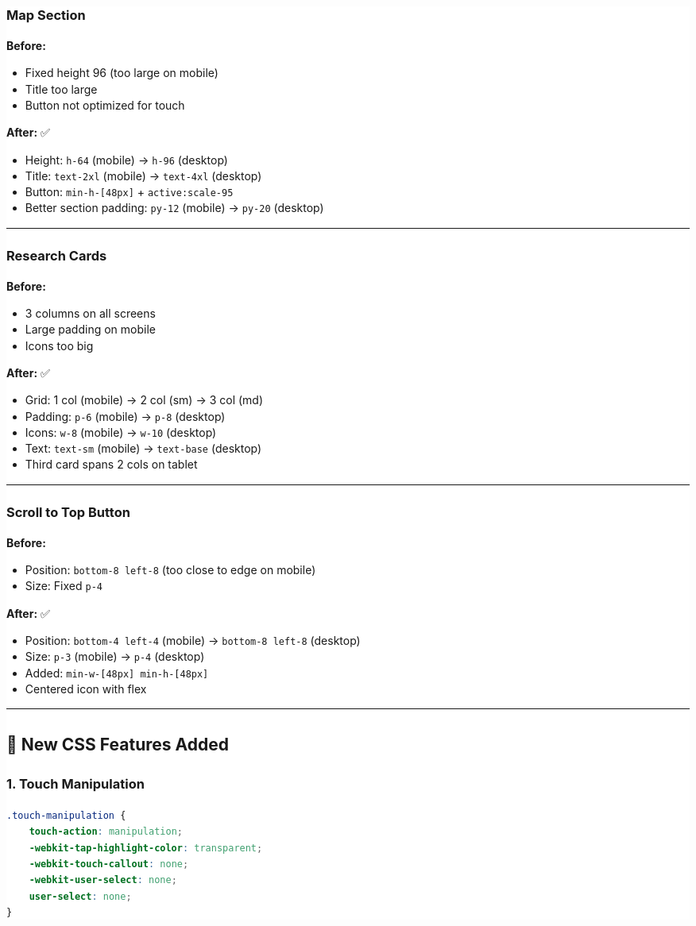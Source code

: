
### Map Section
**Before:**
- Fixed height 96 (too large on mobile)
- Title too large
- Button not optimized for touch

**After:** ✅
- Height: `h-64` (mobile) → `h-96` (desktop)
- Title: `text-2xl` (mobile) → `text-4xl` (desktop)
- Button: `min-h-[48px]` + `active:scale-95`
- Better section padding: `py-12` (mobile) → `py-20` (desktop)

---

### Research Cards
**Before:**
- 3 columns on all screens
- Large padding on mobile
- Icons too big

**After:** ✅
- Grid: 1 col (mobile) → 2 col (sm) → 3 col (md)
- Padding: `p-6` (mobile) → `p-8` (desktop)
- Icons: `w-8` (mobile) → `w-10` (desktop)
- Text: `text-sm` (mobile) → `text-base` (desktop)
- Third card spans 2 cols on tablet

---

### Scroll to Top Button
**Before:**
- Position: `bottom-8 left-8` (too close to edge on mobile)
- Size: Fixed `p-4`

**After:** ✅
- Position: `bottom-4 left-4` (mobile) → `bottom-8 left-8` (desktop)
- Size: `p-3` (mobile) → `p-4` (desktop)
- Added: `min-w-[48px] min-h-[48px]`
- Centered icon with flex

---

## 🎨 New CSS Features Added

### 1. Touch Manipulation
```css
.touch-manipulation {
    touch-action: manipulation;
    -webkit-tap-highlight-color: transparent;
    -webkit-touch-callout: none;
    -webkit-user-select: none;
    user-select: none;
}
```
